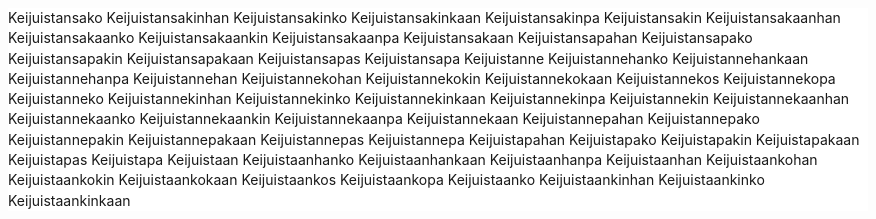 Keijuistansako
Keijuistansakinhan
Keijuistansakinko
Keijuistansakinkaan
Keijuistansakinpa
Keijuistansakin
Keijuistansakaanhan
Keijuistansakaanko
Keijuistansakaankin
Keijuistansakaanpa
Keijuistansakaan
Keijuistansapahan
Keijuistansapako
Keijuistansapakin
Keijuistansapakaan
Keijuistansapas
Keijuistansapa
Keijuistanne
Keijuistannehanko
Keijuistannehankaan
Keijuistannehanpa
Keijuistannehan
Keijuistannekohan
Keijuistannekokin
Keijuistannekokaan
Keijuistannekos
Keijuistannekopa
Keijuistanneko
Keijuistannekinhan
Keijuistannekinko
Keijuistannekinkaan
Keijuistannekinpa
Keijuistannekin
Keijuistannekaanhan
Keijuistannekaanko
Keijuistannekaankin
Keijuistannekaanpa
Keijuistannekaan
Keijuistannepahan
Keijuistannepako
Keijuistannepakin
Keijuistannepakaan
Keijuistannepas
Keijuistannepa
Keijuistapahan
Keijuistapako
Keijuistapakin
Keijuistapakaan
Keijuistapas
Keijuistapa
Keijuistaan
Keijuistaanhanko
Keijuistaanhankaan
Keijuistaanhanpa
Keijuistaanhan
Keijuistaankohan
Keijuistaankokin
Keijuistaankokaan
Keijuistaankos
Keijuistaankopa
Keijuistaanko
Keijuistaankinhan
Keijuistaankinko
Keijuistaankinkaan